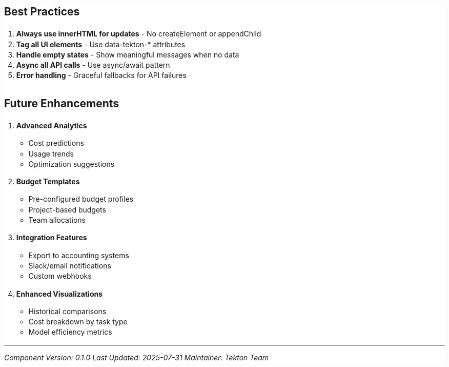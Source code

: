 ## Best Practices

1. **Always use innerHTML for updates** - No createElement or appendChild
2. **Tag all UI elements** - Use data-tekton-* attributes
3. **Handle empty states** - Show meaningful messages when no data
4. **Async all API calls** - Use async/await pattern
5. **Error handling** - Graceful fallbacks for API failures

## Future Enhancements

1. **Advanced Analytics**
   - Cost predictions
   - Usage trends
   - Optimization suggestions

2. **Budget Templates**
   - Pre-configured budget profiles
   - Project-based budgets
   - Team allocations

3. **Integration Features**
   - Export to accounting systems
   - Slack/email notifications
   - Custom webhooks

4. **Enhanced Visualizations**
   - Historical comparisons
   - Cost breakdown by task type
   - Model efficiency metrics

---

*Component Version: 0.1.0*
*Last Updated: 2025-07-31*
*Maintainer: Tekton Team*